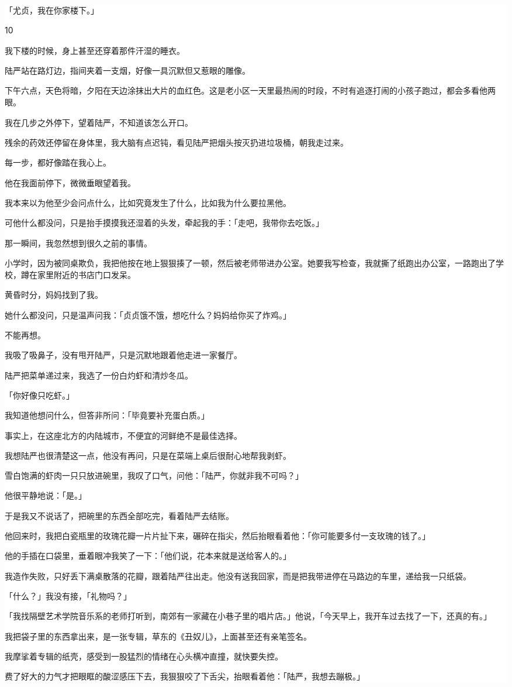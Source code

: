 「尤贞，我在你家楼下。」

10

我下楼的时候，身上甚至还穿着那件汗湿的睡衣。

陆严站在路灯边，指间夹着一支烟，好像一具沉默但又惹眼的雕像。

下午六点，天色将暗，夕阳在天边涂抹出大片的血红色。这是老小区一天里最热闹的时段，不时有追逐打闹的小孩子跑过，都会多看他两眼。

我在几步之外停下，望着陆严，不知道该怎么开口。

残余的药效还停留在身体里，我大脑有点迟钝，看见陆严把烟头按灭扔进垃圾桶，朝我走过来。

每一步，都好像踏在我心上。

他在我面前停下，微微垂眼望着我。

我本来以为他至少会问点什么，比如究竟发生了什么，比如我为什么要拉黑他。

可他什么都没问，只是抬手摸摸我还湿着的头发，牵起我的手：「走吧，我带你去吃饭。」

那一瞬间，我忽然想到很久之前的事情。

小学时，因为被同桌欺负，我把他按在地上狠狠揍了一顿，然后被老师带进办公室。她要我写检查，我就撕了纸跑出办公室，一路跑出了学校，蹲在家里附近的书店门口发呆。

黄昏时分，妈妈找到了我。

她什么都没问，只是温声问我：「贞贞饿不饿，想吃什么？妈妈给你买了炸鸡。」

不能再想。

我吸了吸鼻子，没有甩开陆严，只是沉默地跟着他走进一家餐厅。

陆严把菜单递过来，我选了一份白灼虾和清炒冬瓜。

「你好像只吃虾。」

我知道他想问什么，但答非所问：「毕竟要补充蛋白质。」

事实上，在这座北方的内陆城市，不便宜的河鲜绝不是最佳选择。

我想陆严也很清楚这一点，他没有再问，只是在菜端上桌后很耐心地帮我剥虾。

雪白饱满的虾肉一只只放进碗里，我叹了口气，问他：「陆严，你就非我不可吗？」

他很平静地说：「是。」

于是我又不说话了，把碗里的东西全部吃完，看着陆严去结账。

他回来时，我把白瓷瓶里的玫瑰花瓣一片片扯下来，碾碎在指尖，然后抬眼看着他：「你可能要多付一支玫瑰的钱了。」

他的手插在口袋里，垂着眼冲我笑了一下：「他们说，花本来就是送给客人的。」

我造作失败，只好丢下满桌散落的花瓣，跟着陆严往出走。他没有送我回家，而是把我带进停在马路边的车里，递给我一只纸袋。

「什么？」我没有接，「礼物吗？」

「我找隔壁艺术学院音乐系的老师打听到，南郊有一家藏在小巷子里的唱片店。」他说，「今天早上，我开车过去找了一下，还真的有。」

我把袋子里的东西拿出来，是一张专辑，草东的《丑奴儿》，上面甚至还有亲笔签名。

我摩挲着专辑的纸壳，感受到一股猛烈的情绪在心头横冲直撞，就快要失控。

费了好大的力气才把眼眶的酸涩感压下去，我狠狠咬了下舌尖，抬眼看着他：「陆严，我想去蹦极。」
